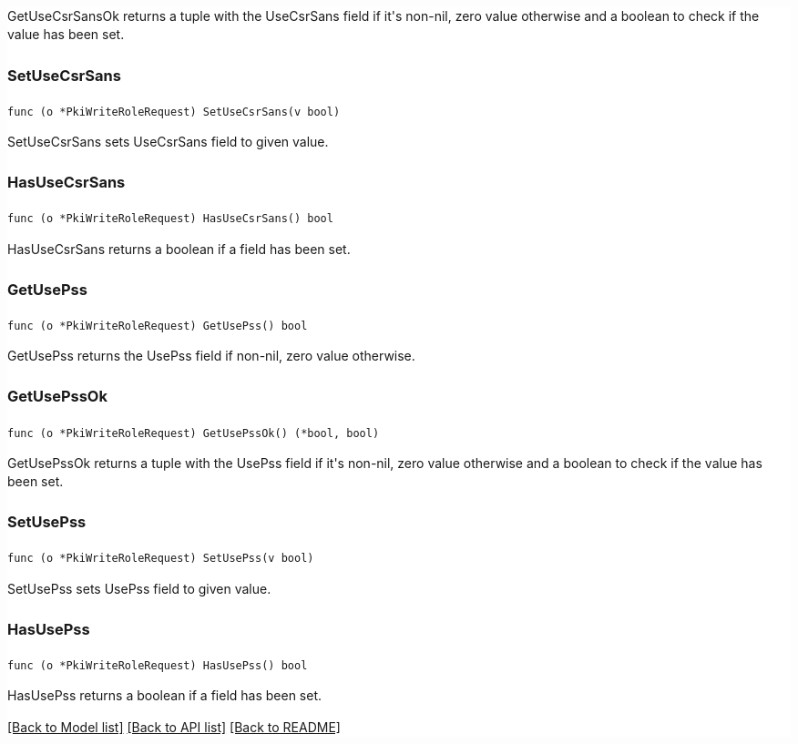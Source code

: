 GetUseCsrSansOk returns a tuple with the UseCsrSans field if it's non-nil, zero value otherwise
and a boolean to check if the value has been set.

### SetUseCsrSans

`func (o *PkiWriteRoleRequest) SetUseCsrSans(v bool)`

SetUseCsrSans sets UseCsrSans field to given value.


### HasUseCsrSans

`func (o *PkiWriteRoleRequest) HasUseCsrSans() bool`

HasUseCsrSans returns a boolean if a field has been set.




### GetUsePss

`func (o *PkiWriteRoleRequest) GetUsePss() bool`

GetUsePss returns the UsePss field if non-nil, zero value otherwise.

### GetUsePssOk

`func (o *PkiWriteRoleRequest) GetUsePssOk() (*bool, bool)`

GetUsePssOk returns a tuple with the UsePss field if it's non-nil, zero value otherwise
and a boolean to check if the value has been set.

### SetUsePss

`func (o *PkiWriteRoleRequest) SetUsePss(v bool)`

SetUsePss sets UsePss field to given value.


### HasUsePss

`func (o *PkiWriteRoleRequest) HasUsePss() bool`

HasUsePss returns a boolean if a field has been set.









[[Back to Model list]](../README.md#documentation-for-models) [[Back to API list]](../README.md#documentation-for-api-endpoints) [[Back to README]](../README.md)


